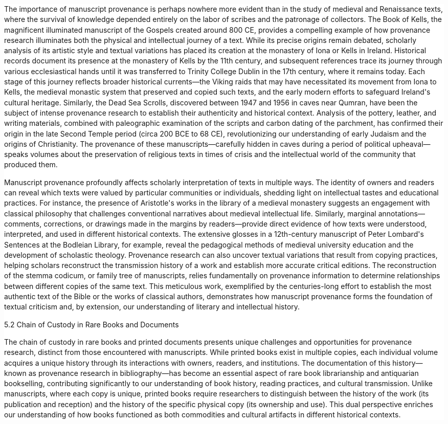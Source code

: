 The importance of manuscript provenance is perhaps nowhere more evident than in the study of medieval and Renaissance texts, where the survival of knowledge depended entirely on the labor of scribes and the patronage of collectors. The Book of Kells, the magnificent illuminated manuscript of the Gospels created around 800 CE, provides a compelling example of how provenance research illuminates both the physical and intellectual journey of a text. While its precise origins remain debated, scholarly analysis of its artistic style and textual variations has placed its creation at the monastery of Iona or Kells in Ireland. Historical records document its presence at the monastery of Kells by the 11th century, and subsequent references trace its journey through various ecclesiastical hands until it was transferred to Trinity College Dublin in the 17th century, where it remains today. Each stage of this journey reflects broader historical currents—the Viking raids that may have necessitated its movement from Iona to Kells, the medieval monastic system that preserved and copied such texts, and the early modern efforts to safeguard Ireland's cultural heritage. Similarly, the Dead Sea Scrolls, discovered between 1947 and 1956 in caves near Qumran, have been the subject of intense provenance research to establish their authenticity and historical context. Analysis of the pottery, leather, and writing materials, combined with paleographic examination of the scripts and carbon dating of the parchment, has confirmed their origin in the late Second Temple period (circa 200 BCE to 68 CE), revolutionizing our understanding of early Judaism and the origins of Christianity. The provenance of these manuscripts—carefully hidden in caves during a period of political upheaval—speaks volumes about the preservation of religious texts in times of crisis and the intellectual world of the community that produced them.

Manuscript provenance profoundly affects scholarly interpretation of texts in multiple ways. The identity of owners and readers can reveal which texts were valued by particular communities or individuals, shedding light on intellectual tastes and educational practices. For instance, the presence of Aristotle's works in the library of a medieval monastery suggests an engagement with classical philosophy that challenges conventional narratives about medieval intellectual life. Similarly, marginal annotations—comments, corrections, or drawings made in the margins by readers—provide direct evidence of how texts were understood, interpreted, and used in different historical contexts. The extensive glosses in a 12th-century manuscript of Peter Lombard's Sentences at the Bodleian Library, for example, reveal the pedagogical methods of medieval university education and the development of scholastic theology. Provenance research can also uncover textual variations that result from copying practices, helping scholars reconstruct the transmission history of a work and establish more accurate critical editions. The reconstruction of the stemma codicum, or family tree of manuscripts, relies fundamentally on provenance information to determine relationships between different copies of the same text. This meticulous work, exemplified by the centuries-long effort to establish the most authentic text of the Bible or the works of classical authors, demonstrates how manuscript provenance forms the foundation of textual criticism and, by extension, our understanding of literary and intellectual history.

5.2 Chain of Custody in Rare Books and Documents

The chain of custody in rare books and printed documents presents unique challenges and opportunities for provenance research, distinct from those encountered with manuscripts. While printed books exist in multiple copies, each individual volume acquires a unique history through its interactions with owners, readers, and institutions. The documentation of this history—known as provenance research in bibliography—has become an essential aspect of rare book librarianship and antiquarian bookselling, contributing significantly to our understanding of book history, reading practices, and cultural transmission. Unlike manuscripts, where each copy is unique, printed books require researchers to distinguish between the history of the work (its publication and reception) and the history of the specific physical copy (its ownership and use). This dual perspective enriches our understanding of how books functioned as both commodities and cultural artifacts in different historical contexts.
